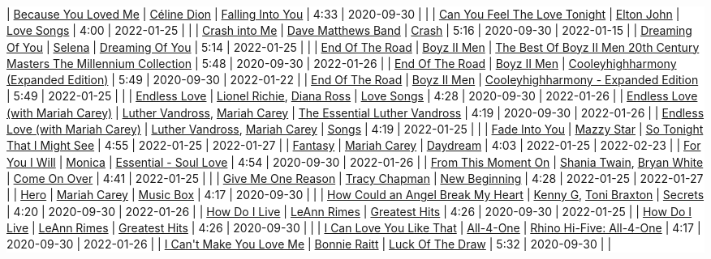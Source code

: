 | [Because You Loved Me](https://open.spotify.com/track/6hRcrByB9i6rYRiHNh170N) | [Céline Dion](https://open.spotify.com/artist/4S9EykWXhStSc15wEx8QFK) | [Falling Into You](https://open.spotify.com/album/08aLDHdtfHxjtOmEHusqGC) | 4:33 | 2020-09-30 |  |
| [Can You Feel The Love Tonight](https://open.spotify.com/track/67HKtdqchK0rmODxsBeWT8) | [Elton John](https://open.spotify.com/artist/3PhoLpVuITZKcymswpck5b) | [Love Songs](https://open.spotify.com/album/1bnoqPJyaxMCtYuSprcBTD) | 4:00 | 2022-01-25 |  |
| [Crash into Me](https://open.spotify.com/track/1HL3yEnYq8LEyFQ3QegA5V) | [Dave Matthews Band](https://open.spotify.com/artist/2TI7qyDE0QfyOlnbtfDo7L) | [Crash](https://open.spotify.com/album/3Z72KfamjH9Wc5m9mgVqI7) | 5:16 | 2020-09-30 | 2022-01-15 |
| [Dreaming Of You](https://open.spotify.com/track/5EL8hqM8YQJHKKnzGdahly) | [Selena](https://open.spotify.com/artist/6IE6z7DcZIT4Ml3Fh5Ivch) | [Dreaming Of You](https://open.spotify.com/album/2IevUWpkZ9KUcr6ZhtklE0) | 5:14 | 2022-01-25 |  |
| [End Of The Road](https://open.spotify.com/track/1c48FSKfpobDF3VzopU10V) | [Boyz II Men](https://open.spotify.com/artist/6O74knDqdv3XaWtkII7Xjp) | [The Best Of Boyz II Men 20th Century Masters The Millennium Collection](https://open.spotify.com/album/1aVyRcDS6m2qIyiSgCj4ge) | 5:48 | 2020-09-30 | 2022-01-26 |
| [End Of The Road](https://open.spotify.com/track/6ITPK0Iw3OfdqSEWimISst) | [Boyz II Men](https://open.spotify.com/artist/6O74knDqdv3XaWtkII7Xjp) | [Cooleyhighharmony \(Expanded Edition\)](https://open.spotify.com/album/1Uh5vHKID0YFIpCJf0Y4DN) | 5:49 | 2020-09-30 | 2022-01-22 |
| [End Of The Road](https://open.spotify.com/track/3ZxhEGcEmCuwyBzwqCa7oW) | [Boyz II Men](https://open.spotify.com/artist/6O74knDqdv3XaWtkII7Xjp) | [Cooleyhighharmony \- Expanded Edition](https://open.spotify.com/album/0hizzarWYWhBfygpvfFOnt) | 5:49 | 2022-01-25 |  |
| [Endless Love](https://open.spotify.com/track/4DnzD0WEiffpsmj5iiT3XU) | [Lionel Richie](https://open.spotify.com/artist/3gMaNLQm7D9MornNILzdSl), [Diana Ross](https://open.spotify.com/artist/3MdG05syQeRYPPcClLaUGl) | [Love Songs](https://open.spotify.com/album/4srvbqeAU0tVzEYb2WPAgv) | 4:28 | 2020-09-30 | 2022-01-26 |
| [Endless Love \(with Mariah Carey\)](https://open.spotify.com/track/6D4vhXwVrO2OCgZvqEjsuA) | [Luther Vandross](https://open.spotify.com/artist/19y5MFBH7gohEdGwKM7QsP), [Mariah Carey](https://open.spotify.com/artist/4iHNK0tOyZPYnBU7nGAgpQ) | [The Essential Luther Vandross](https://open.spotify.com/album/0JzmsNDLZ6NCc6Mc3J2UgN) | 4:19 | 2020-09-30 | 2022-01-26 |
| [Endless Love \(with Mariah Carey\)](https://open.spotify.com/track/7IljDTNkQEyy77CcaRbiAj) | [Luther Vandross](https://open.spotify.com/artist/19y5MFBH7gohEdGwKM7QsP), [Mariah Carey](https://open.spotify.com/artist/4iHNK0tOyZPYnBU7nGAgpQ) | [Songs](https://open.spotify.com/album/79RyzfidCUY1XvdzwW0AYy) | 4:19 | 2022-01-25 |  |
| [Fade Into You](https://open.spotify.com/track/1LzNfuep1bnAUR9skqdHCK) | [Mazzy Star](https://open.spotify.com/artist/37w38cCSGgKLdayTRjna4W) | [So Tonight That I Might See](https://open.spotify.com/album/5K18gTgac0q6Jma5HkV1vA) | 4:55 | 2022-01-25 | 2022-01-27 |
| [Fantasy](https://open.spotify.com/track/6xkryXuiZU360Lngd4sx13) | [Mariah Carey](https://open.spotify.com/artist/4iHNK0tOyZPYnBU7nGAgpQ) | [Daydream](https://open.spotify.com/album/1ibYM4abQtSVQFQWvDSo4J) | 4:03 | 2022-01-25 | 2022-02-23 |
| [For You I Will](https://open.spotify.com/track/3BPtnSoJ4OnTho8CrJecC7) | [Monica](https://open.spotify.com/artist/6nzxy2wXs6tLgzEtqOkEi2) | [Essential \- Soul Love](https://open.spotify.com/album/7LNiJbdcg604Tfr5revoL6) | 4:54 | 2020-09-30 | 2022-01-26 |
| [From This Moment On](https://open.spotify.com/track/0Q7Jp3aCwfYnSnbMDoXWyR) | [Shania Twain](https://open.spotify.com/artist/5e4Dhzv426EvQe3aDb64jL), [Bryan White](https://open.spotify.com/artist/45kyLFJs5SIEqyzfVopuSc) | [Come On Over](https://open.spotify.com/album/4UMe0Ods7kygK6OISasZe9) | 4:41 | 2022-01-25 |  |
| [Give Me One Reason](https://open.spotify.com/track/4vDBJeeQCbhP9FaPPMsYkY) | [Tracy Chapman](https://open.spotify.com/artist/7oPgCQqMMXEXrNau5vxYZP) | [New Beginning](https://open.spotify.com/album/3XsOzkIBoHsxZ7jP3QF2oB) | 4:28 | 2022-01-25 | 2022-01-27 |
| [Hero](https://open.spotify.com/track/4FCb4CUbFCMNRkI6lYc1zI) | [Mariah Carey](https://open.spotify.com/artist/4iHNK0tOyZPYnBU7nGAgpQ) | [Music Box](https://open.spotify.com/album/2NKxb7pk04CuZab5udkGUl) | 4:17 | 2020-09-30 |  |
| [How Could an Angel Break My Heart](https://open.spotify.com/track/6qTOWrZxesppxj4VDvie4r) | [Kenny G](https://open.spotify.com/artist/6I3M904Y9IwgDjrQ9pANiB), [Toni Braxton](https://open.spotify.com/artist/3X458ddYA2YcVWuVIGGOYe) | [Secrets](https://open.spotify.com/album/2Vxy5giqLxXwrbCchGFTLQ) | 4:20 | 2020-09-30 | 2022-01-26 |
| [How Do I Live](https://open.spotify.com/track/5VJlvaPufnazmTvt2sHQqc) | [LeAnn Rimes](https://open.spotify.com/artist/2d3VHzlOEwXvmBdS4pzOPL) | [Greatest Hits](https://open.spotify.com/album/6mcwghwWeSp1Ol1IpsYDOM) | 4:26 | 2020-09-30 | 2022-01-25 |
| [How Do I Live](https://open.spotify.com/track/7BD50ATrF3Vab5FQy7vtK8) | [LeAnn Rimes](https://open.spotify.com/artist/2d3VHzlOEwXvmBdS4pzOPL) | [Greatest Hits](https://open.spotify.com/album/5GIEvyzVeUKAs6Uf2EeoqD) | 4:26 | 2020-09-30 |  |
| [I Can Love You Like That](https://open.spotify.com/track/4OnZR9U5JRFGF1Yza9j579) | [All\-4\-One](https://open.spotify.com/artist/1B8ySGDAiXTCvnJNH4HSCG) | [Rhino Hi\-Five: All\-4\-One](https://open.spotify.com/album/0OrEq5JeWVzislPoSg0fzZ) | 4:17 | 2020-09-30 | 2022-01-26 |
| [I Can't Make You Love Me](https://open.spotify.com/track/69uJi5QsBtqlYkGURTBli8) | [Bonnie Raitt](https://open.spotify.com/artist/4KDyYWR7IpxZ7xrdYbKrqY) | [Luck Of The Draw](https://open.spotify.com/album/6blrkOZ0VmkhYPjfoD7eqf) | 5:32 | 2020-09-30 |  |